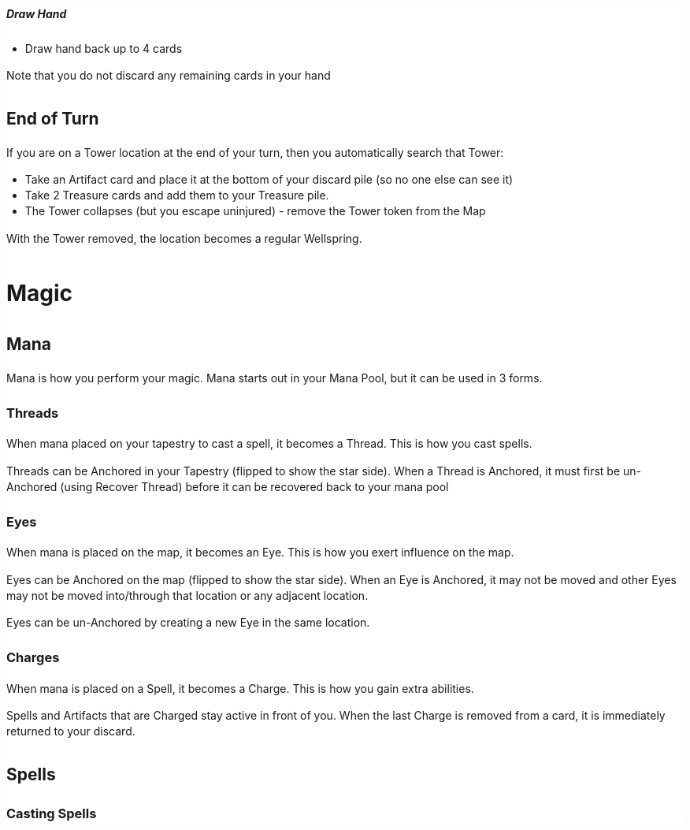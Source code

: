 ##### Draw Hand

* Draw hand back up to 4 cards

Note that you do not discard any remaining cards in your hand

## End of Turn

If you are on a Tower location at the end of your turn, then you automatically search that Tower:

* Take an Artifact card and place it at the bottom of your discard pile (so no one else can see it)
* Take 2 Treasure cards and add them to your Treasure pile.
* The Tower collapses (but you escape uninjured) - remove the Tower token from the Map

With the Tower removed, the location becomes a regular Wellspring.

# Magic

## Mana

Mana is how you perform your magic. Mana starts out in your Mana Pool, but it can be used in 3 forms.

### Threads

When mana placed on your tapestry to cast a spell, it becomes a Thread. This is how you cast spells.

Threads can be Anchored in your Tapestry (flipped to show the star side).
When a Thread is Anchored, it must first be un-Anchored (using Recover Thread) before it can be recovered back to your mana pool

### Eyes

When mana is placed on the map, it becomes an Eye. This is how you exert influence on the map.

Eyes can be Anchored on the map (flipped to show the star side).
When an Eye is Anchored, it may not be moved and other Eyes may not be moved into/through that location or any adjacent location.

Eyes can be un-Anchored by creating a new Eye in the same location.

### Charges

When mana is placed on a Spell, it becomes a Charge. This is how you gain extra abilities.

Spells and Artifacts that are Charged stay active in front of you.
When the last Charge is removed from a card, it is immediately returned to your discard.

## Spells

### Casting Spells
